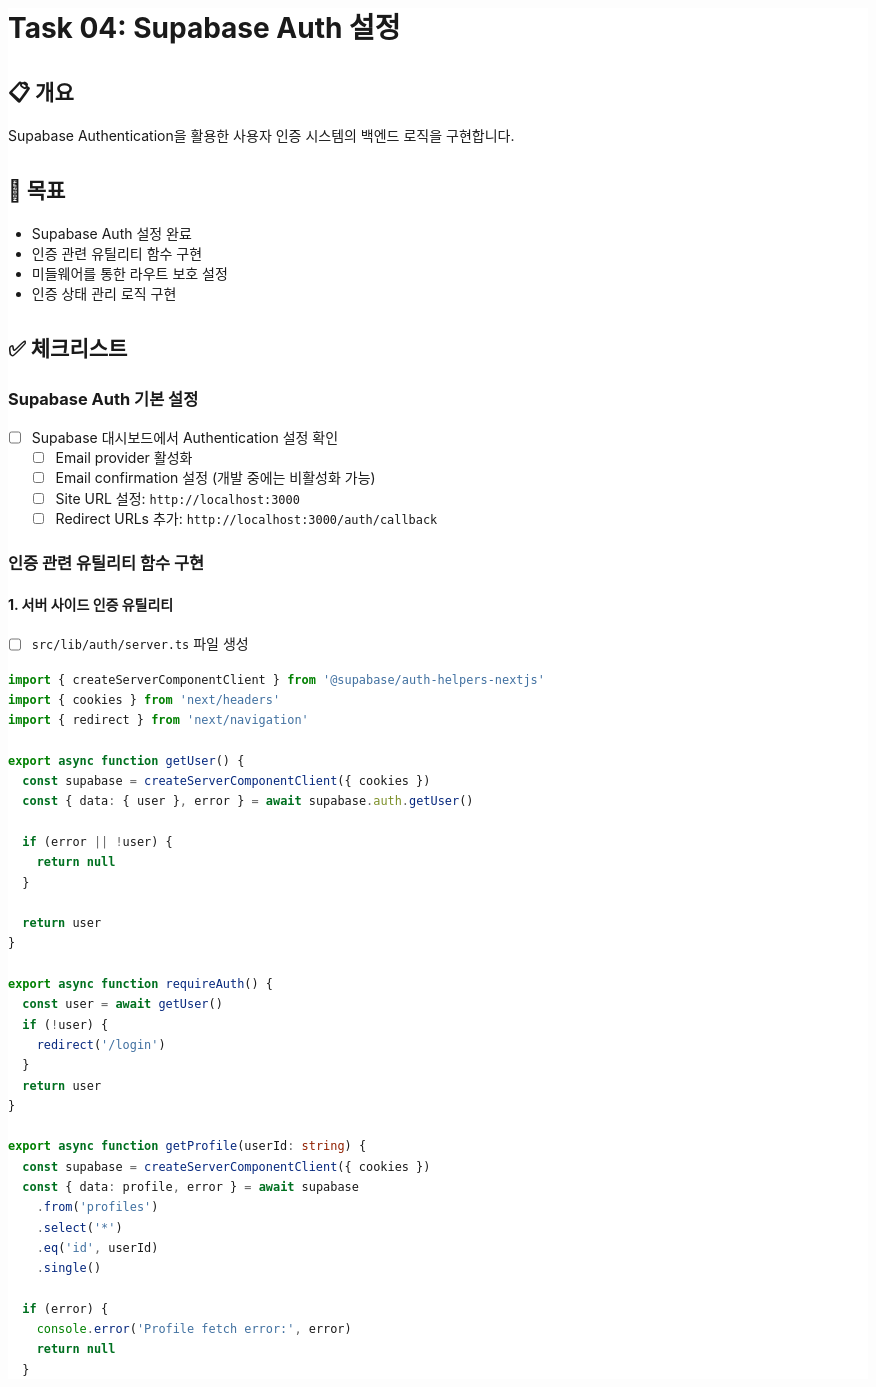 # Task 04: Supabase Auth 설정

## 📋 개요
Supabase Authentication을 활용한 사용자 인증 시스템의 백엔드 로직을 구현합니다.

## 🎯 목표
- Supabase Auth 설정 완료
- 인증 관련 유틸리티 함수 구현
- 미들웨어를 통한 라우트 보호 설정
- 인증 상태 관리 로직 구현

## ✅ 체크리스트

### Supabase Auth 기본 설정
- [ ] Supabase 대시보드에서 Authentication 설정 확인
  - [ ] Email provider 활성화
  - [ ] Email confirmation 설정 (개발 중에는 비활성화 가능)
  - [ ] Site URL 설정: `http://localhost:3000`
  - [ ] Redirect URLs 추가: `http://localhost:3000/auth/callback`

### 인증 관련 유틸리티 함수 구현

#### 1. 서버 사이드 인증 유틸리티
- [ ] `src/lib/auth/server.ts` 파일 생성
```typescript
import { createServerComponentClient } from '@supabase/auth-helpers-nextjs'
import { cookies } from 'next/headers'
import { redirect } from 'next/navigation'

export async function getUser() {
  const supabase = createServerComponentClient({ cookies })
  const { data: { user }, error } = await supabase.auth.getUser()
  
  if (error || !user) {
    return null
  }
  
  return user
}

export async function requireAuth() {
  const user = await getUser()
  if (!user) {
    redirect('/login')
  }
  return user
}

export async function getProfile(userId: string) {
  const supabase = createServerComponentClient({ cookies })
  const { data: profile, error } = await supabase
    .from('profiles')
    .select('*')
    .eq('id', userId)
    .single()
    
  if (error) {
    console.error('Profile fetch error:', error)
    return null
  }
```